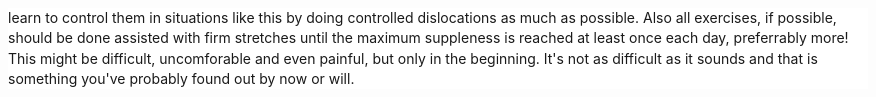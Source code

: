 learn to control them in situations like this by doing controlled
dislocations as much as possible. Also all exercises, if possible,
should be done assisted with firm stretches until the maximum suppleness
is reached at least once each day, preferrably more! This might be
difficult, uncomforable and even painful, but only in the beginning.
It's not as difficult as it sounds and that is something you've probably
found out by now or will.


